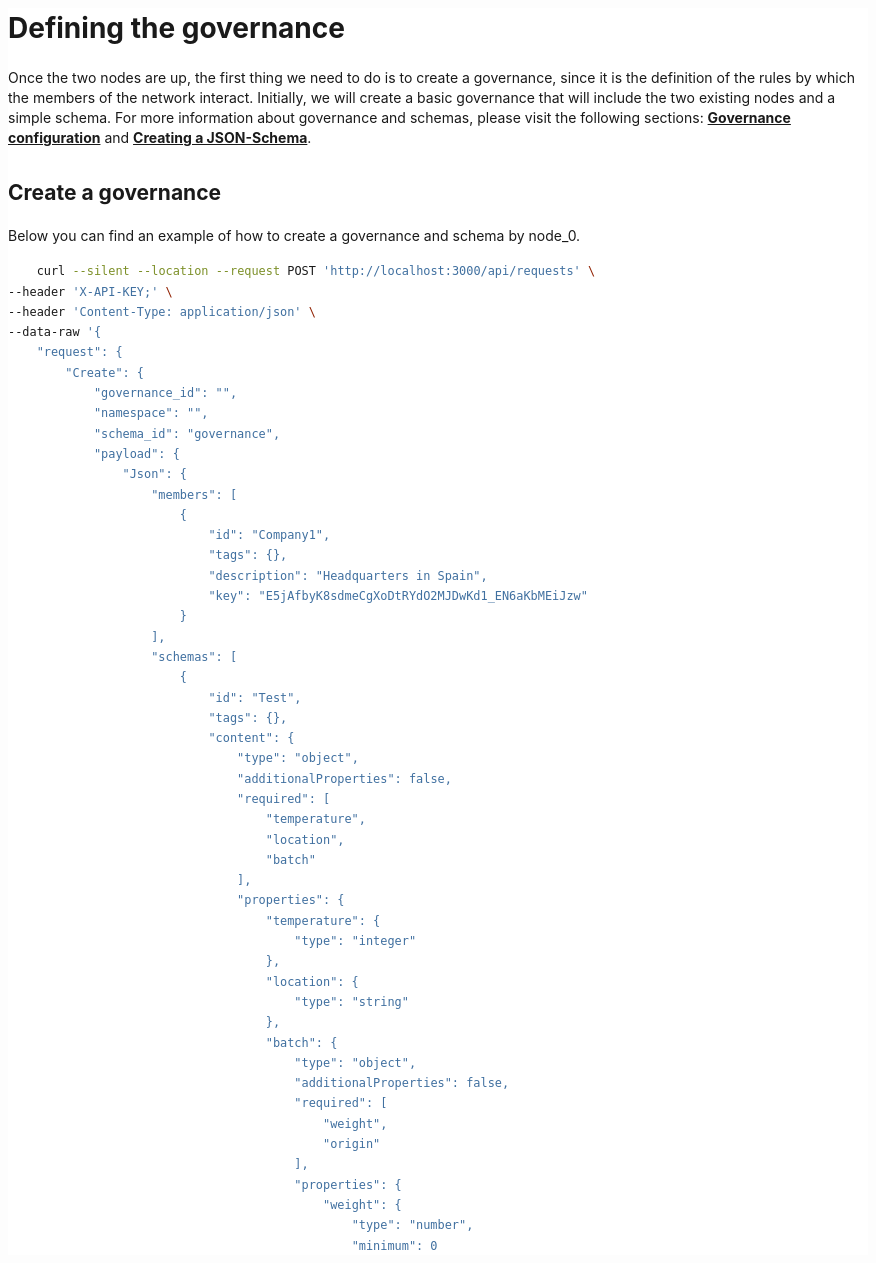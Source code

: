 # Defining the governance

Once the two nodes are up, the first thing we need to do is to create a governance, since it is the definition of the rules by which the members of the network interact. Initially, we will create a basic governance that will include the two existing nodes and a simple schema. For more information about governance and schemas, please visit the following sections:  **[Governance configuration](../operational-guides/governance-configuration)** and **[Creating a JSON-Schema](../operational-guides/creating-a-json-schema.md)**.

## Create a governance

Below you can find an example of how to create a governance and schema by node_0.

```bash
    curl --silent --location --request POST 'http://localhost:3000/api/requests' \
--header 'X-API-KEY;' \
--header 'Content-Type: application/json' \
--data-raw '{
    "request": {
        "Create": {
            "governance_id": "",
            "namespace": "",
            "schema_id": "governance",
            "payload": {
                "Json": {
                    "members": [
                        {
                            "id": "Company1",
                            "tags": {},
                            "description": "Headquarters in Spain",
                            "key": "E5jAfbyK8sdmeCgXoDtRYdO2MJDwKd1_EN6aKbMEiJzw"
                        }
                    ],
                    "schemas": [
                        {
                            "id": "Test",
                            "tags": {},
                            "content": {
                                "type": "object",
                                "additionalProperties": false,
                                "required": [
                                    "temperature",
                                    "location",
                                    "batch"
                                ],
                                "properties": {
                                    "temperature": {
                                        "type": "integer"
                                    },
                                    "location": {
                                        "type": "string"
                                    },
                                    "batch": {
                                        "type": "object",
                                        "additionalProperties": false,
                                        "required": [
                                            "weight",
                                            "origin"
                                        ],
                                        "properties": {
                                            "weight": {
                                                "type": "number",
                                                "minimum": 0
```